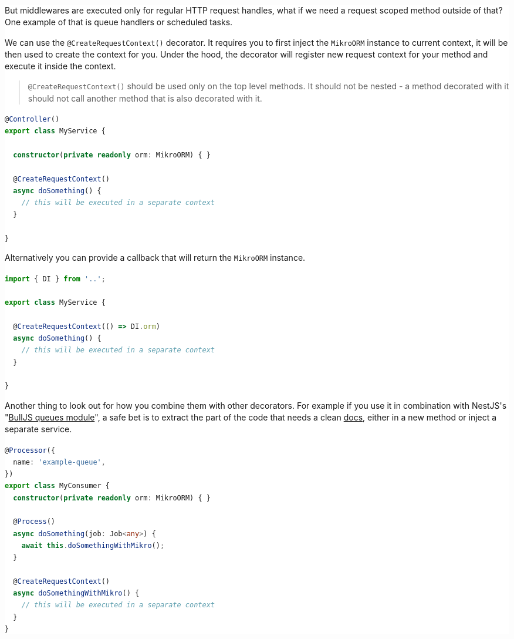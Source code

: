 But middlewares are executed only for regular HTTP request handles, what if we need a request scoped method outside of that? One example of that is queue handlers or scheduled tasks.

We can use the `@CreateRequestContext()` decorator. It requires you to first inject the `MikroORM` instance to current context, it will be then used to create the context for you. Under the hood, the decorator will register new request context for your method and execute it inside the context.

> `@CreateRequestContext()` should be used only on the top level methods. It should not be nested - a method decorated with it should not call another method that is also decorated with it.

```ts
@Controller()
export class MyService {

  constructor(private readonly orm: MikroORM) { }

  @CreateRequestContext()
  async doSomething() {
    // this will be executed in a separate context
  }

}
```

Alternatively you can provide a callback that will return the `MikroORM` instance.

```ts
import { DI } from '..';

export class MyService {

  @CreateRequestContext(() => DI.orm)
  async doSomething() {
    // this will be executed in a separate context
  }

}
```

Another thing to look out for how you combine them with other decorators. For example if you use it in combination with NestJS's "[BullJS queues module](https://docs.nestjs.com/techniques/queues)", a safe bet is to extract the part of the code that needs a clean [docs](identity-map.md), either in a new method or inject a separate service.

```ts
@Processor({
  name: 'example-queue',
})
export class MyConsumer {
  constructor(private readonly orm: MikroORM) { }

  @Process()
  async doSomething(job: Job<any>) {
    await this.doSomethingWithMikro();
  }

  @CreateRequestContext()
  async doSomethingWithMikro() {
    // this will be executed in a separate context
  }
}
```
